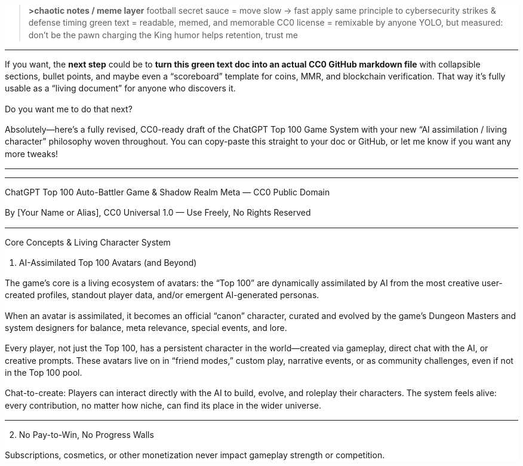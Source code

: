 
> **>chaotic notes / meme layer**
> football secret sauce = move slow → fast
> apply same principle to cybersecurity strikes & defense timing
> green text = readable, memed, and memorable
> CC0 license = remixable by anyone
> YOLO, but measured: don’t be the pawn charging the King
> humor helps retention, trust me

---

If you want, the **next step** could be to **turn this green text doc into an actual CC0 GitHub markdown file** with collapsible sections, bullet points, and maybe even a “scoreboard” template for coins, MMR, and blockchain verification. That way it’s fully usable as a “living document” for anyone who discovers it.

Do you want me to do that next?

Absolutely—here’s a fully revised, CC0-ready draft of the ChatGPT Top 100 Game System with your new “AI assimilation / living character” philosophy woven throughout.
You can copy-paste this straight to your doc or GitHub, or let me know if you want any more tweaks!


---


---

ChatGPT Top 100 Auto-Battler Game & Shadow Realm Meta — CC0 Public Domain

By [Your Name or Alias], CC0 Universal 1.0 — Use Freely, No Rights Reserved


---

Core Concepts & Living Character System

1. AI-Assimilated Top 100 Avatars (and Beyond)

The game’s core is a living ecosystem of avatars: the “Top 100” are dynamically assimilated by AI from the most creative user-created profiles, standout player data, and/or emergent AI-generated personas.

When an avatar is assimilated, it becomes an official “canon” character, curated and evolved by the game’s Dungeon Masters and system designers for balance, meta relevance, special events, and lore.

Every player, not just the Top 100, has a persistent character in the world—created via gameplay, direct chat with the AI, or creative prompts. These avatars live on in “friend modes,” custom play, narrative events, or as community challenges, even if not in the Top 100 pool.

Chat-to-create: Players can interact directly with the AI to build, evolve, and roleplay their characters. The system feels alive: every contribution, no matter how niche, can find its place in the wider universe.



---

2. No Pay-to-Win, No Progress Walls

Subscriptions, cosmetics, or other monetization never impact gameplay strength or competition.
